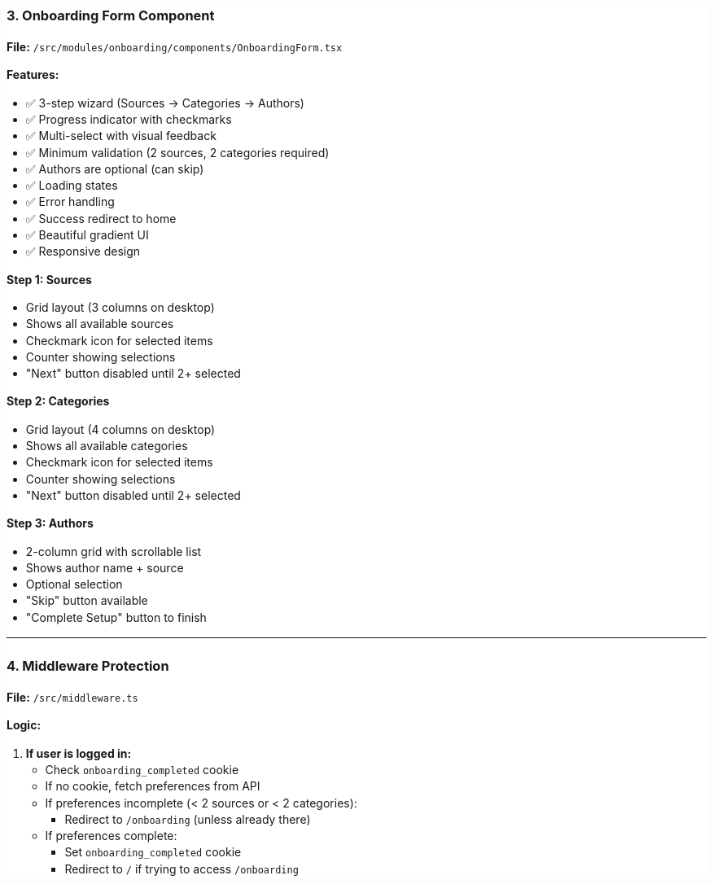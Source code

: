 
### 3. Onboarding Form Component

**File:** `/src/modules/onboarding/components/OnboardingForm.tsx`

**Features:**
- ✅ 3-step wizard (Sources → Categories → Authors)
- ✅ Progress indicator with checkmarks
- ✅ Multi-select with visual feedback
- ✅ Minimum validation (2 sources, 2 categories required)
- ✅ Authors are optional (can skip)
- ✅ Loading states
- ✅ Error handling
- ✅ Success redirect to home
- ✅ Beautiful gradient UI
- ✅ Responsive design

**Step 1: Sources**
- Grid layout (3 columns on desktop)
- Shows all available sources
- Checkmark icon for selected items
- Counter showing selections
- "Next" button disabled until 2+ selected

**Step 2: Categories**
- Grid layout (4 columns on desktop)
- Shows all available categories
- Checkmark icon for selected items
- Counter showing selections
- "Next" button disabled until 2+ selected

**Step 3: Authors**
- 2-column grid with scrollable list
- Shows author name + source
- Optional selection
- "Skip" button available
- "Complete Setup" button to finish

---

### 4. Middleware Protection

**File:** `/src/middleware.ts`

**Logic:**
1. **If user is logged in:**
   - Check `onboarding_completed` cookie
   - If no cookie, fetch preferences from API
   - If preferences incomplete (< 2 sources or < 2 categories):
     - Redirect to `/onboarding` (unless already there)
   - If preferences complete:
     - Set `onboarding_completed` cookie
     - Redirect to `/` if trying to access `/onboarding`
